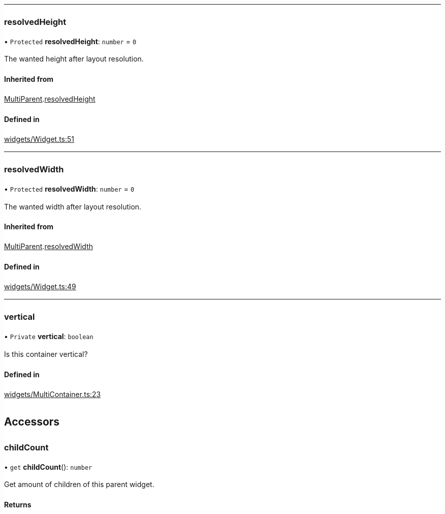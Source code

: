 ___

### resolvedHeight

• `Protected` **resolvedHeight**: `number` = `0`

The wanted height after layout resolution.

#### Inherited from

[MultiParent](multiparent.md).[resolvedHeight](multiparent.md#resolvedheight)

#### Defined in

[widgets/Widget.ts:51](https://github.com/playkostudios/canvas-ui/blob/4e43a87/src/widgets/Widget.ts#L51)

___

### resolvedWidth

• `Protected` **resolvedWidth**: `number` = `0`

The wanted width after layout resolution.

#### Inherited from

[MultiParent](multiparent.md).[resolvedWidth](multiparent.md#resolvedwidth)

#### Defined in

[widgets/Widget.ts:49](https://github.com/playkostudios/canvas-ui/blob/4e43a87/src/widgets/Widget.ts#L49)

___

### vertical

• `Private` **vertical**: `boolean`

Is this container vertical?

#### Defined in

[widgets/MultiContainer.ts:23](https://github.com/playkostudios/canvas-ui/blob/4e43a87/src/widgets/MultiContainer.ts#L23)

## Accessors

### childCount

• `get` **childCount**(): `number`

Get amount of children of this parent widget.

#### Returns
